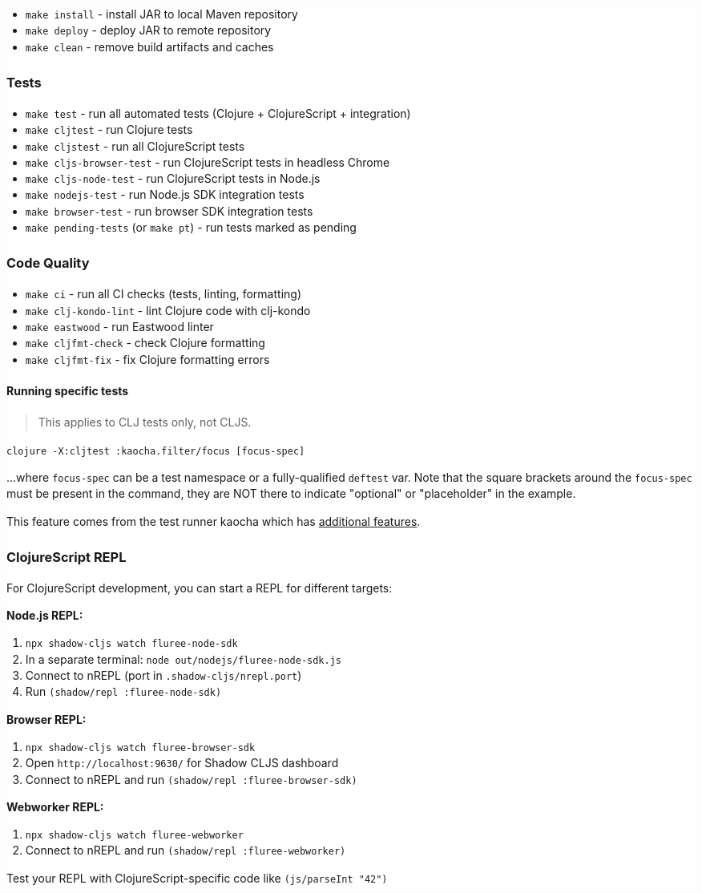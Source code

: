 * `make install` - install JAR to local Maven repository
* `make deploy` - deploy JAR to remote repository
* `make clean` - remove build artifacts and caches

### Tests

* `make test` - run all automated tests (Clojure + ClojureScript + integration)
* `make cljtest` - run Clojure tests
* `make cljstest` - run all ClojureScript tests
* `make cljs-browser-test` - run ClojureScript tests in headless Chrome
* `make cljs-node-test` - run ClojureScript tests in Node.js
* `make nodejs-test` - run Node.js SDK integration tests
* `make browser-test` - run browser SDK integration tests
* `make pending-tests` (or `make pt`) - run tests marked as pending

### Code Quality

* `make ci` - run all CI checks (tests, linting, formatting)
* `make clj-kondo-lint` - lint Clojure code with clj-kondo
* `make eastwood` - run Eastwood linter
* `make cljfmt-check` - check Clojure formatting
* `make cljfmt-fix` - fix Clojure formatting errors

#### Running specific tests

> This applies to CLJ tests only, not CLJS.

`clojure -X:cljtest :kaocha.filter/focus [focus-spec]`

...where `focus-spec` can be a test namespace or a fully-qualified `deftest`
var. Note that the square brackets around the `focus-spec` must be present in
the command, they are NOT there to indicate "optional" or "placeholder" in the
example.

This feature comes from the test runner kaocha which has
[additional features](https://cljdoc.org/d/lambdaisland/kaocha/1.77.1236/doc/6-focusing-and-skipping).

### ClojureScript REPL

For ClojureScript development, you can start a REPL for different targets:

**Node.js REPL:**
1. `npx shadow-cljs watch fluree-node-sdk`
2. In a separate terminal: `node out/nodejs/fluree-node-sdk.js`
3. Connect to nREPL (port in `.shadow-cljs/nrepl.port`)
4. Run `(shadow/repl :fluree-node-sdk)`

**Browser REPL:**
1. `npx shadow-cljs watch fluree-browser-sdk`
2. Open `http://localhost:9630/` for Shadow CLJS dashboard
3. Connect to nREPL and run `(shadow/repl :fluree-browser-sdk)`

**Webworker REPL:**
1. `npx shadow-cljs watch fluree-webworker`
2. Connect to nREPL and run `(shadow/repl :fluree-webworker)`

Test your REPL with ClojureScript-specific code like `(js/parseInt "42")`
